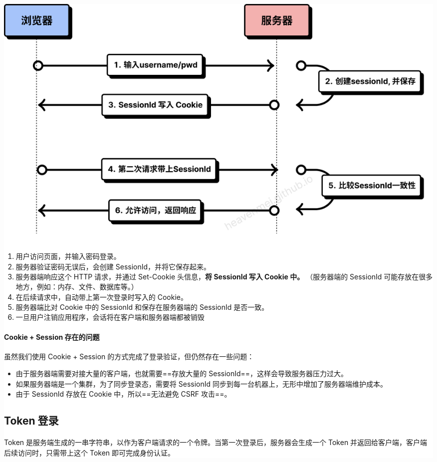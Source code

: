 ![](assets/2024-12-09-Authentication-20250901051805.png)


1. 用户访问页面，并输入密码登录。
2. 服务器验证密码无误后，会创建 SessionId，并将它保存起来。
3. 服务器端响应这个 HTTP 请求，并通过 Set-Cookie 头信息，**将 SessionId 写入 Cookie 中。** （服务器端的 SessionId 可能存放在很多地方，例如：内存、文件、数据库等。）
4. 在后续请求中，自动带上第一次登录时写入的 Cookie。
5. 服务器端比对 Cookie 中的 SessionId 和保存在服务器端的 SessionId 是否一致。
6. 一旦用户注销应用程序，会话将在客户端和服务器端都被销毁


#### Cookie + Session 存在的问题

虽然我们使用 Cookie + Session 的方式完成了登录验证，但仍然存在一些问题：

- 由于服务器端需要对接大量的客户端，也就需要==存放大量的 SessionId==，这样会导致服务器压力过大。
- 如果服务器端是一个集群，为了同步登录态，需要将 SessionId 同步到每一台机器上，无形中增加了服务器端维护成本。
- 由于 SessionId 存放在 Cookie 中，所以==无法避免 CSRF 攻击==。

## Token 登录
Token 是服务端生成的一串字符串，以作为客户端请求的一个令牌。当第一次登录后，服务器会生成一个 Token 并返回给客户端，客户端后续访问时，只需带上这个 Token 即可完成身份认证。